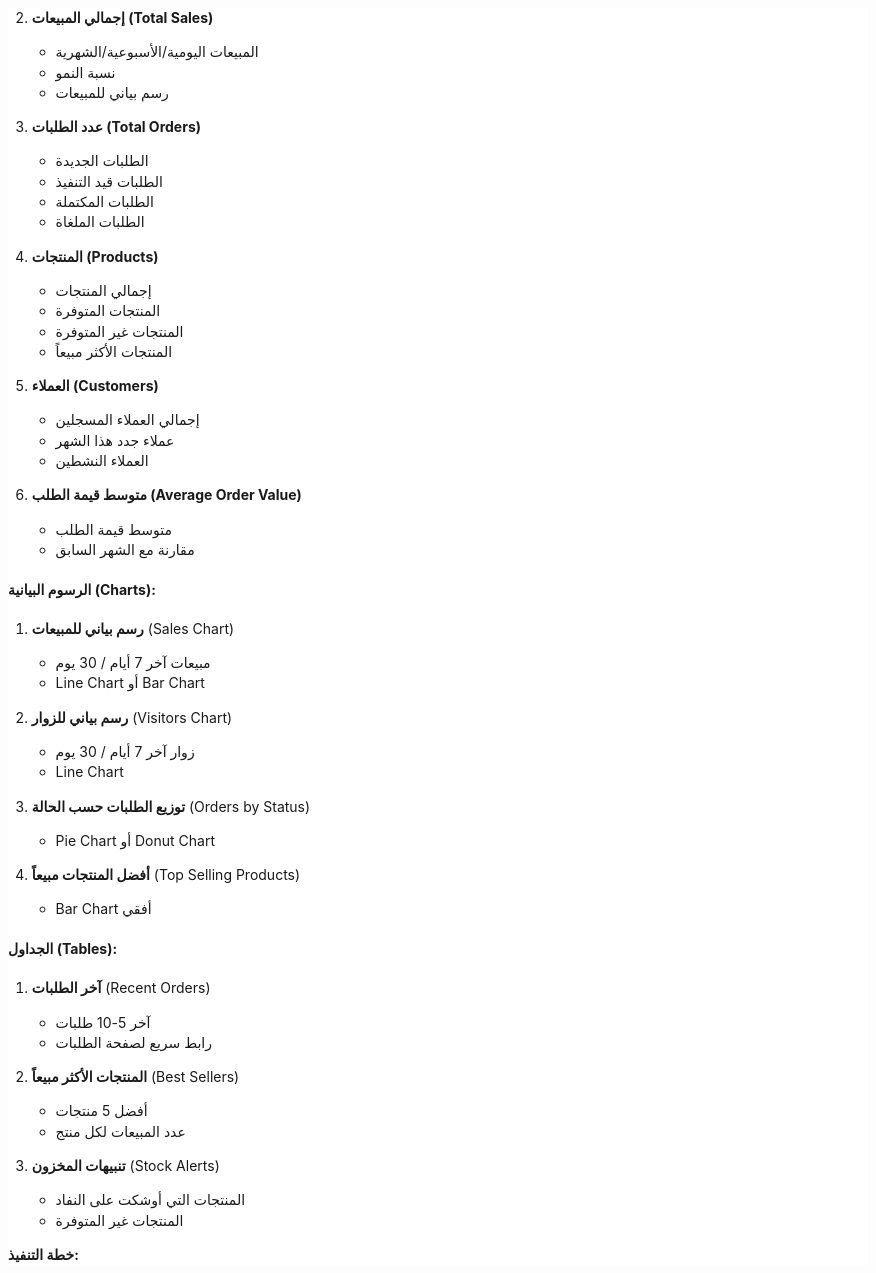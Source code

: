 2. **إجمالي المبيعات (Total Sales)**
   - المبيعات اليومية/الأسبوعية/الشهرية
   - نسبة النمو
   - رسم بياني للمبيعات

3. **عدد الطلبات (Total Orders)**
   - الطلبات الجديدة
   - الطلبات قيد التنفيذ
   - الطلبات المكتملة
   - الطلبات الملغاة

4. **المنتجات (Products)**
   - إجمالي المنتجات
   - المنتجات المتوفرة
   - المنتجات غير المتوفرة
   - المنتجات الأكثر مبيعاً

5. **العملاء (Customers)**
   - إجمالي العملاء المسجلين
   - عملاء جدد هذا الشهر
   - العملاء النشطين

6. **متوسط قيمة الطلب (Average Order Value)**
   - متوسط قيمة الطلب
   - مقارنة مع الشهر السابق

#### الرسوم البيانية (Charts):
1. **رسم بياني للمبيعات** (Sales Chart)
   - مبيعات آخر 7 أيام / 30 يوم
   - Line Chart أو Bar Chart

2. **رسم بياني للزوار** (Visitors Chart)
   - زوار آخر 7 أيام / 30 يوم
   - Line Chart

3. **توزيع الطلبات حسب الحالة** (Orders by Status)
   - Pie Chart أو Donut Chart

4. **أفضل المنتجات مبيعاً** (Top Selling Products)
   - Bar Chart أفقي

#### الجداول (Tables):
1. **آخر الطلبات** (Recent Orders)
   - آخر 5-10 طلبات
   - رابط سريع لصفحة الطلبات

2. **المنتجات الأكثر مبيعاً** (Best Sellers)
   - أفضل 5 منتجات
   - عدد المبيعات لكل منتج

3. **تنبيهات المخزون** (Stock Alerts)
   - المنتجات التي أوشكت على النفاد
   - المنتجات غير المتوفرة

**خطة التنفيذ:**
